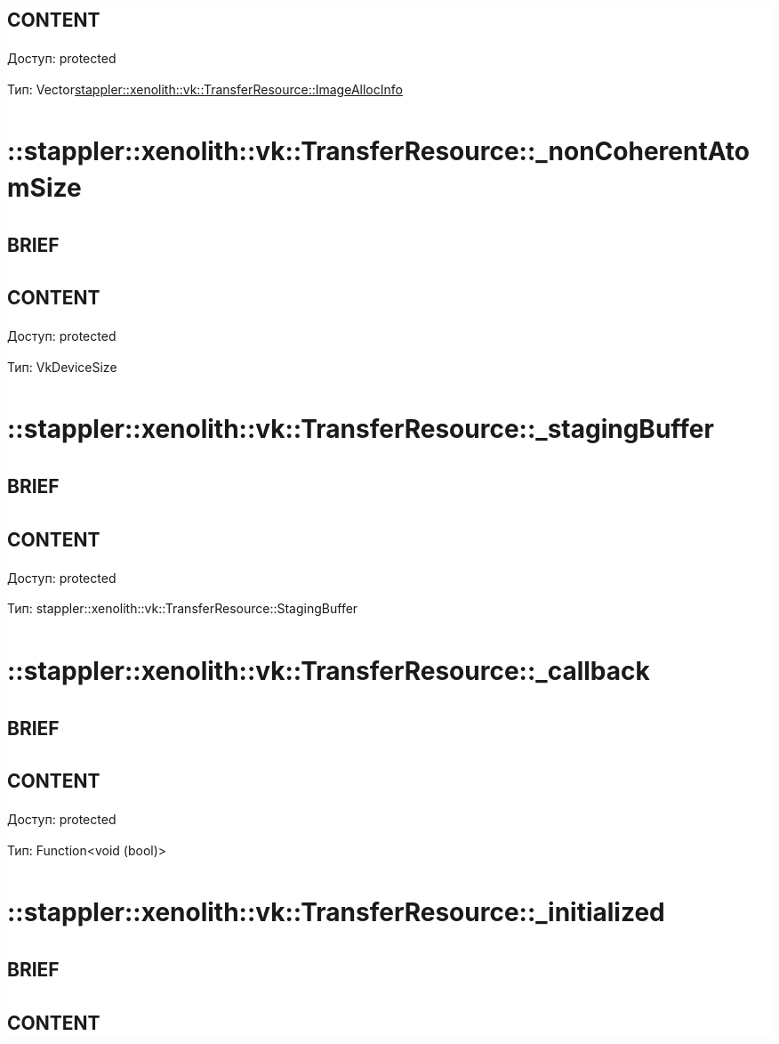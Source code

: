 ## CONTENT

Доступ: protected

Тип: Vector<stappler::xenolith::vk::TransferResource::ImageAllocInfo>


# ::stappler::xenolith::vk::TransferResource::_nonCoherentAtomSize

## BRIEF

## CONTENT

Доступ: protected

Тип: VkDeviceSize


# ::stappler::xenolith::vk::TransferResource::_stagingBuffer

## BRIEF

## CONTENT

Доступ: protected

Тип: stappler::xenolith::vk::TransferResource::StagingBuffer


# ::stappler::xenolith::vk::TransferResource::_callback

## BRIEF

## CONTENT

Доступ: protected

Тип: Function<void (bool)>


# ::stappler::xenolith::vk::TransferResource::_initialized

## BRIEF

## CONTENT
